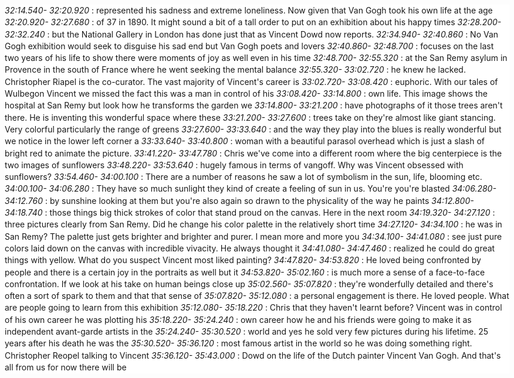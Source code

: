 *32:14.540- 32:20.920* :  represented his sadness and extreme loneliness. Now given that Van Gogh took his own life at the age
*32:20.920- 32:27.680* :  of 37 in 1890. It might sound a bit of a tall order to put on an exhibition about his happy times
*32:28.200- 32:32.240* :  but the National Gallery in London has done just that as Vincent Dowd now reports.
*32:34.940- 32:40.860* :  No Van Gogh exhibition would seek to disguise his sad end but Van Gogh poets and lovers
*32:40.860- 32:48.700* :  focuses on the last two years of his life to show there were moments of joy as well even in his time
*32:48.700- 32:55.320* :  at the San Remy asylum in Provence in the south of France where he went seeking the mental balance
*32:55.320- 33:02.720* :  he knew he lacked. Christopher Riapel is the co-curator. The vast majority of Vincent's career is
*33:02.720- 33:08.420* :  euphoric. With our tales of Wulbegon Vincent we missed the fact this was a man in control of his
*33:08.420- 33:14.800* :  own life. This image shows the hospital at San Remy but look how he transforms the garden we
*33:14.800- 33:21.200* :  have photographs of it those trees aren't there. He is inventing this wonderful space where these
*33:21.200- 33:27.600* :  trees take on they're almost like giant stancing. Very colorful particularly the range of greens
*33:27.600- 33:33.640* :  and the way they play into the blues is really wonderful but we notice in the lower left corner a
*33:33.640- 33:40.800* :  woman with a beautiful parasol overhead which is just a slash of bright red to animate the picture.
*33:41.220- 33:47.780* :  Chris we've come into a different room where the big centerpiece is the two images of sunflowers
*33:48.220- 33:53.640* :  hugely famous in terms of vangoff. Why was Vincent obsessed with sunflowers?
*33:54.460- 34:00.100* :  There are a number of reasons he saw a lot of symbolism in the sun, life, blooming etc.
*34:00.100- 34:06.280* :  They have so much sunlight they kind of create a feeling of sun in us. You're you're blasted
*34:06.280- 34:12.760* :  by sunshine looking at them but you're also again so drawn to the physicality of the way he paints
*34:12.800- 34:18.740* :  those things big thick strokes of color that stand proud on the canvas. Here in the next room
*34:19.320- 34:27.120* :  three pictures clearly from San Remy. Did he change his color palette in the relatively short time
*34:27.120- 34:34.100* :  he was in San Remy? The palette just gets brighter and brighter and purer. I mean more and more you
*34:34.100- 34:41.080* :  see just pure colors laid down on the canvas with incredible vivacity. He always thought it
*34:41.080- 34:47.460* :  realized he could do great things with yellow. What do you suspect Vincent most liked painting?
*34:47.820- 34:53.820* :  He loved being confronted by people and there is a certain joy in the portraits as well but it
*34:53.820- 35:02.160* :  is much more a sense of a face-to-face confrontation. If we look at his take on human beings close up
*35:02.560- 35:07.820* :  they're wonderfully detailed and there's often a sort of spark to them and that that sense of
*35:07.820- 35:12.080* :  a personal engagement is there. He loved people. What are people going to learn from this exhibition
*35:12.080- 35:18.220* :  Chris that they haven't learnt before? Vincent was in control of his own career he was plotting his
*35:18.220- 35:24.240* :  own career how he and his friends were going to make it as independent avant-garde artists in the
*35:24.240- 35:30.520* :  world and yes he sold very few pictures during his lifetime. 25 years after his death he was the
*35:30.520- 35:36.120* :  most famous artist in the world so he was doing something right. Christopher Reopel talking to Vincent
*35:36.120- 35:43.000* :  Dowd on the life of the Dutch painter Vincent Van Gogh. And that's all from us for now there will be